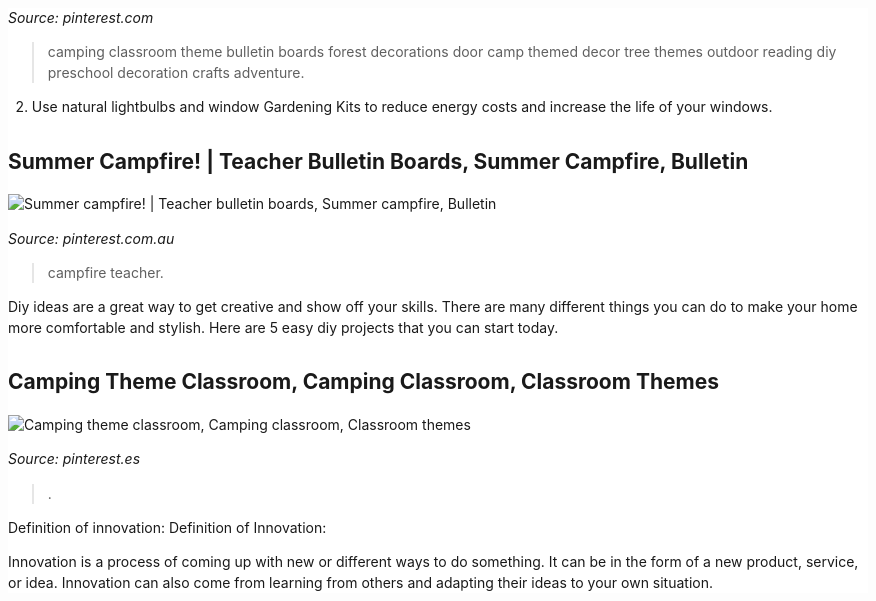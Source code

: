 _Source: pinterest.com_

>camping classroom theme bulletin boards forest decorations door camp themed decor tree themes outdoor reading diy preschool decoration crafts adventure. 

	

2. Use natural lightbulbs and window Gardening Kits to reduce energy costs and increase the life of your windows.

    
## Summer Campfire! | Teacher Bulletin Boards, Summer Campfire, Bulletin

<img loading=lazy src="https://i.pinimg.com/originals/1f/11/69/1f11691d10bb1248d25e0ee88e734893.jpg" onerror="this.onerror=null;this.src='https://tse3.mm.bing.net/th?id=OIP.5VX7Q3DZsSKd1mD7z5YqGwHaEK&amp;pid=15.1';" alt="Summer campfire! | Teacher bulletin boards, Summer campfire, Bulletin">

_Source: pinterest.com.au_

>campfire teacher. 

	

Diy ideas are a great way to get creative and show off your skills. There are many different things you can do to make your home more comfortable and stylish. Here are 5 easy diy projects that you can start today.

    
## Camping Theme Classroom, Camping Classroom, Classroom Themes

<img loading=lazy src="https://i.pinimg.com/originals/12/a9/8d/12a98d79251741620f2568524c64d2d1.jpg" onerror="this.onerror=null;this.src='https://tse1.mm.bing.net/th?id=OIP.8PMfcf7OpdgG3BwboMpATgHaFi&amp;pid=15.1';" alt="Camping theme classroom, Camping classroom, Classroom themes">

_Source: pinterest.es_

>. 

	

Definition of innovation:
Definition of Innovation: 

Innovation is a process of coming up with new or different ways to do something. It can be in the form of a new product, service, or idea. Innovation can also come from learning from others and adapting their ideas to your own situation.

